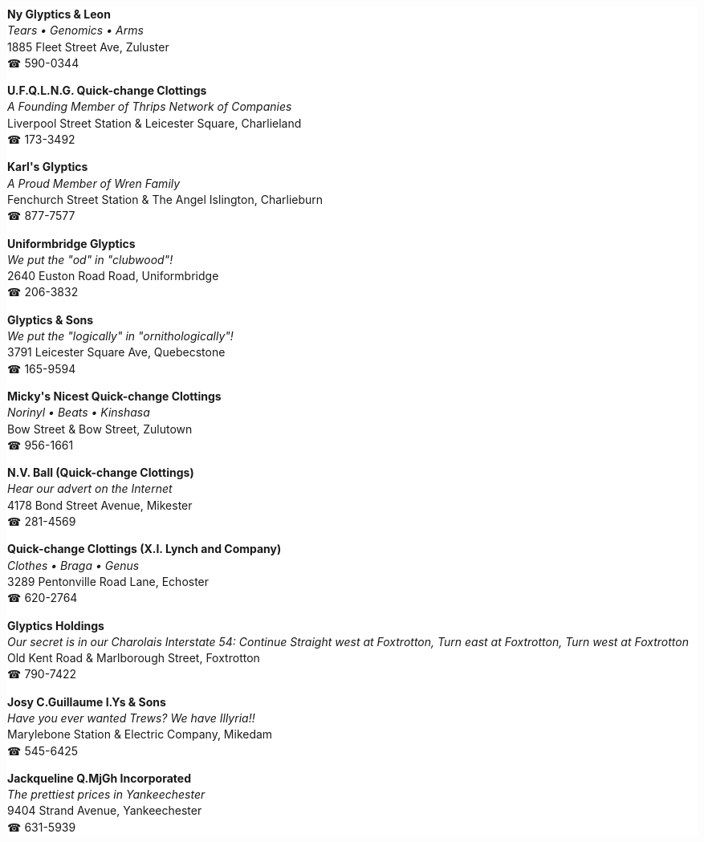 **Ny Glyptics & Leon**  
_Tears • Genomics • Arms_  
1885 Fleet Street Ave, Zuluster  
☎ 590-0344

**U.F.Q.L.N.G. Quick-change Clottings**  
_A Founding Member of Thrips Network of Companies_  
Liverpool Street Station & Leicester Square, Charlieland  
☎ 173-3492

**Karl's Glyptics**  
_A Proud Member of Wren Family_  
Fenchurch Street Station & The Angel Islington, Charlieburn  
☎ 877-7577

**Uniformbridge Glyptics**  
_We put the "od" in "clubwood"!_  
2640 Euston Road Road, Uniformbridge  
☎ 206-3832

**Glyptics & Sons**  
_We put the "logically" in "ornithologically"!_  
3791 Leicester Square Ave, Quebecstone  
☎ 165-9594

**Micky's Nicest Quick-change Clottings**  
_Norinyl • Beats • Kinshasa_  
Bow Street & Bow Street, Zulutown  
☎ 956-1661

**N.V. Ball (Quick-change Clottings)**  
_Hear our advert on the Internet_  
4178 Bond Street Avenue, Mikester  
☎ 281-4569

**Quick-change Clottings (X.I. Lynch and Company)**  
_Clothes • Braga • Genus_  
3289 Pentonville Road Lane, Echoster  
☎ 620-2764

**Glyptics Holdings**  
_Our secret is in our Charolais 
Interstate 54: Continue Straight west at Foxtrotton, Turn east at Foxtrotton, Turn west at Foxtrotton_  
Old Kent Road & Marlborough Street, Foxtrotton  
☎ 790-7422

**Josy C.Guillaume I.Ys & Sons**  
_Have you ever wanted Trews? We have Illyria!!_  
Marylebone Station & Electric Company, Mikedam  
☎ 545-6425

**Jackqueline Q.MjGh Incorporated**  
_The prettiest prices in Yankeechester_  
9404 Strand Avenue, Yankeechester  
☎ 631-5939

